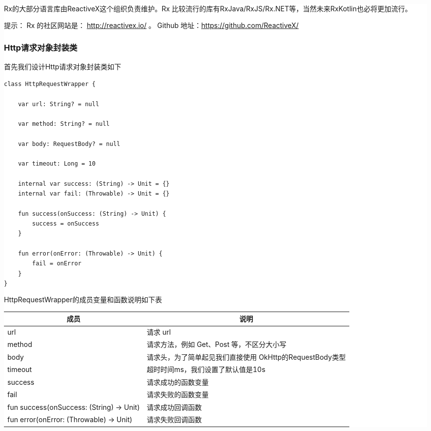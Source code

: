 



Rx的大部分语言库由ReactiveX这个组织负责维护。Rx 比较流行的库有RxJava/RxJS/Rx.NET等，当然未来RxKotlin也必将更加流行。


提示： Rx 的社区网站是： http://reactivex.io/ 。 Github 地址：https://github.com/ReactiveX/


### Http请求对象封装类

首先我们设计Http请求对象封装类如下
```
class HttpRequestWrapper {

    var url: String? = null

    var method: String? = null

    var body: RequestBody? = null

    var timeout: Long = 10

    internal var success: (String) -> Unit = {}
    internal var fail: (Throwable) -> Unit = {}

    fun success(onSuccess: (String) -> Unit) {
        success = onSuccess
    }

    fun error(onError: (Throwable) -> Unit) {
        fail = onError
    }
}
```

HttpRequestWrapper的成员变量和函数说明如下表

|成员           |           说明          |
|---|---|
| url|请求 url|
| method|请求方法，例如 Get、Post 等，不区分大小写|
| body|请求头，为了简单起见我们直接使用 OkHttp的RequestBody类型|
| timeout|超时时间ms，我们设置了默认值是10s|
| success|请求成功的函数变量|
| fail|请求失败的函数变量|
|fun success(onSuccess: (String) -> Unit)|请求成功回调函数|
|fun error(onError: (Throwable) -> Unit)|请求失败回调函数|

